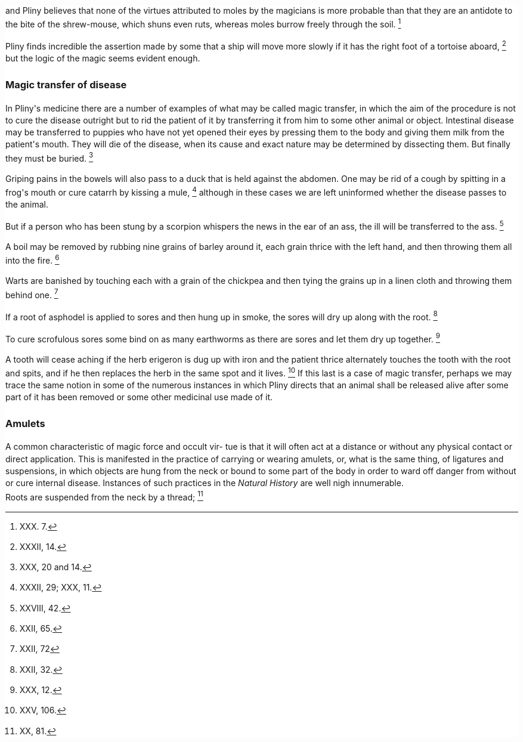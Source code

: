  [^88:1]: XXIX, 27.

and Pliny believes that none of the virtues attributed to moles by the magicians is more probable than that they are an antidote to the bite of the shrew-mouse, which shuns even ruts, whereas moles burrow freely through the soil. [^88:2] 

 [^88:2]: XXX. 7. 

Pliny finds incredible the assertion made by some that a ship will move more slowly if it has the right foot of a tortoise aboard, [^88:3] but the logic of the magic seems evident enough.

 [^88:3]: XXXII, 14.
 
### Magic transfer of disease

In Pliny's medicine there are a number of examples of  what may be called magic transfer, in which the aim of the procedure is not to cure the disease outright but to rid the patient of it by transferring it from him to some other animal or object. Intestinal disease may be transferred to puppies who have not yet opened their eyes by pressing them to the body and giving them milk from the patient's mouth. They will die of the disease, when its cause and exact nature may be determined by dissecting them. But finally they must be buried. [^88:4]  

 [^88:4]: XXX, 20 and 14.

Griping pains in the bowels will also pass to a duck that is held against the abdomen. One may be rid of a cough by spitting in a frog's mouth or cure catarrh by kissing a mule, [^88:5] although in these cases we are left uninformed whether the disease passes to the animal. 

 [^88:5]: XXXII, 29; XXX, 11.

But if a person who has been stung by a scorpion whispers the news in the ear of an ass, the ill will be transferred to the ass. [^88:6] 

[^88:6]: XXVIII, 42.

A boil may be removed by rubbing nine grains of barley around it, each grain thrice with the left hand, and then throwing them all into the fire. [^88:7] 

 [^88:7]: XXII, 65.

Warts are banished by touching each with a grain of the chickpea and then tying the grains up in a linen cloth and throwing them behind one. [^88:8] 

 [^88:8]: XXII, 72

If a root of asphodel is applied to sores and then hung up in smoke, the sores will dry up along with the root. [^89:1] 

 [^89:1]:  XXII, 32.

To cure scrofulous sores some bind on as many earthworms as there are sores and let them dry up together. [^89:2] 

 [^89:2]: XXX, 12.

A tooth will cease aching if the herb erigeron is dug up with iron and the patient thrice alternately touches the tooth with the root and spits, and if he then replaces the herb in the same spot and it lives. [^89:3] If this last is a case of magic transfer, perhaps we may trace the same notion in some of the numerous instances in which Pliny directs that an animal shall be released alive after some part of it has been removed or some other medicinal use made of it. 

 [^89:3]: XXV, 106.

### Amulets

A common characteristic of magic force and occult vir-  tue is that it will often act at a distance or without any physical contact or direct application. This is manifested in the practice of carrying or wearing amulets, or, what is the same thing, of ligatures and suspensions, in which objects are hung from the neck or bound to some part of the body in order to ward off danger from without or cure internal disease. Instances of such practices in the _Natural History_ are well nigh innumerable.  
Roots are suspended from the neck by a thread; [^89:4] 


 [^42:1]: "Farewell, Nature, parent of all things, and in thy manifold multiplicity bless me who, alone of the Romans, has sung thy praise." 
 [^42:2]: For the Latin text of the _Naturalis Historia_ I have used the editions of D.Detlefsen, Berlin, 1866-1882, and L.Janus, Leipzig, 1870, 6 vols, in 3; 5 vols, in 3. There is, however, a good English translation of the Natural History, with an introductory essay, by J.Bostock and H. T. Riley, London, 1855, 6 vols. (Bohn Library), which is superior to both the German editions in its explanatory notes and subject index, and which also apparently antedates them in some readings suggested for doubtful passages in the text. Three modes of dividing the Natural History into chapters are indicated in the editions of Janus and Detlefsen. I shall employ that found in the earlier editions of Hardouin, Valpy, Lemaire, and Ajasson, and preferred in the English translation of Bostock and Riley.
 [^43:1]: Bostock and Riley (1855), I, xvi.
 [^44:1]: NH. Preface.
 [^46:1]: NH, Preface. 
 [^46:2]: NH, XXII, 7.
 [^46:3]: NH, II, 6.
  [^47:1]: NH, II, 46.
 [^47:2]: NH, II, 5. "Deus est mortali iuvare mortalem. . ."
 [^47:3]: NH, VII, 56.
 [^49:1]: Letter to Macer, Ep. Ill, 5, ed. Keil. Leipzig, 1896. 
 [^49:2]: NH, VII, 1; XXIII, 60; XXV, 1; XXVII, 1. 
 [^49:3]: XXVI, 76.
 [^49:4]: XXXVII, 11.
 [^49:5]: XXI, 88.
 [^49:6]: XXXII, 24.
 [^49:7]: Yet C. W. King, Natural History of Precious Stones, p. 2, deplores the loss of Juba's treatise,  which he says, "considering his position and opportunities for exact information, is perhaps the  greatest we have to deplore in  this sad catalogue of desiderata."  
 [^50:1]: NH, XXXII, 4
 [^50:2]: XXX, 30; Chrysippus of Soli; Χρύσιππος ὁ Σολεύς, Chrysippos ho Soleus; c. 279 – c. 206 BC.
 [^50:3]: Bouche-Leclercq (1899), p. 519, notes, however, that Aulus Gellius (X, 12) protested against Pliny's credulity in accepting such works as genuine and that "Columelle (VII, 5) cite un certain Bolus de Mendes comme l'auteur des ὑπομνήματα attribues a Dcmocrite." Bouche-Leclercq adds, however, "Rien n'y fit: Democrite devint le grand docteur de la magie." 
 [^50:4]: NH, VII, 21.
 [^50:5]: G. H. Lewes, _Aristotle; a Chapter from the History of Science_, London. 1864. 
 [^50:6]: _Letters of Pliny the Younger_, III, 5, ed. Keil, Leipzig, 1896.
 [^51:1]: NH, VIII, 34.
 [^51:2]: XXVIII, 1. 
 [^51:3]: R&uuml;ck, _Die Naturalis Historia des Plinius im Mittelalter_, in Sitsh. Bayer. Akad. Philos-Philol.  Classe (1908) pp. 203-318. For citations of Pliny by writers of the late Roman empire and early middle ages, see Panckoucke, _Bibliotheque Latine-Française_, vol. CVI. 
 [^52:1]: Concerning the MSS see Detlefsen's prefaces in each of his first five volumes and his fuller dissertations in Jahn's _Neue Jahrb_., 77, 653ff, Rhein. Mus., XV, 265ff; XVIII, 227ff, 327. Detlefsen seems to have made no use of English MSS, but a folio of the close of the 12th century at New College, Oxford, contains the first nineteen books of the _Natural History_ and is described by Coxe as "very well written and preserved."  
 [^52:2]: See M.R.James, Eton Manuscripts, p. 63, MS 134, Bl. 4. 7., Roberti Crikeladensis Prioris Oxoniensis excerpta ex Plinii Historia Naturali, 12-13th century, in a large English hand, giving extracts extending from Book II to Book IX.  
 [^52:3]:   Bologna, 952, 15th century, fols. 157-60, "Tractatus optimus in quo exposuit et aperte declaravlt plinius philosophus quid sit lapis philosophicus et ex qua materia debet fieri et quomodo."  
 [^53:1]: Fossi, _Catalogus codicum saeculo XV impressorum qui in publico Bibliotheca Magliabechiana Florentiae adservantur_, 1793- 1795, II, 374-81.
 [^53:2]: _De erroribus Plinii et aliorum in medicina_, Ferrara, 1492. 
 [^53:3]: Pliniana defensio, 1494. 
 [^53:4]: Escorial Q-I-4, and R-I-5, both  of the 14th century. 
 [^54:1]: NH, V, I, 12.
 [^54:2]: XXVI, 6, "usu efficacissimo rerum omnium magistro" ; XVII, 2, 12, "quare experimentis optime creditur."  
 [^54:3]: II, 66. 
 [^54:4]: XXIX, 23.
 [^54:5]: XXIX, 11 
 [^54:6]:  XXV 54, coramque nobis; XXV, 106, "nos earn Romanis experimentis per usus digeremus."
 [^54:7]: Sometimes another term, as usus in note 2 above, is employed.
 [^54:8]: "See II. 41, 1-2; II, 108; VII,  41; VII, 56; VIII, 7; XIV, 8; XVI, 1; XVI, 64; XVII, 2; XVII, 35; XXII, 1; XXII, 43; XXII, 49; XXII, 51; XXV, 7; XXXIV, 39 and 51. Experience is also the idea in the two following passages,  although the word experimentum could not smoothly be rendered as "experience" in a literal translation, VII, 50, "Accedunt experimenta et exempla recentissimi  census . . ."; XXVIII, 45, "Nec  uros aut bisontes habuerunt Graeci in experimentis." 
 [^54:9]: XVI, 24; XXII, 57; XXVI, 60.
 [^55:1]: X, 75.
 [^55:2]: XXXV, 30. 
 [^55:3]: VII, 35.
 [^55:4]: XII, 3.
 [^55:5]: XIV, 25.
 [^55:6]: XVII, 4; XX, 3 and 76; XXII, 23; XXIX, 12; XXXIII, 19 and 48 : XXXVI, 38 and 55 ; XXXVII, 22 and 76; such phrases as sinceri  experimentium and veri experimentum are used for "test of genuineness." 
 [^55:7]: XXIII, 31; XXXI, 28.
 [^55:8]: XXXI, 27.
 [^55:9]: XVII, 26.
 [^55:10]: II, 75.
  [^55:11]: IX, 7.
  [^56:1]: XXVII, 6.
 [^56:2]: XXXVIII, 14.
 [^56:3]: XXIX, 8. "Discunt periculis nostris et experimenta per mortes agunt." Bostock and Riley translate the last clause, "And they experimentalize by putting us to death." Another possible translation is, "And their experiments cost lives." 
 [^56:4]: XXV, 17. ". . . adeo nullo omnia experiendi fine ut cogerentur etiam venena prodesse." 
 [^56:5]: XXIX, 4 "... ab experimentis se cognominans empiricen." 
 [^56:6]: IX, 86.
 [^56:7]: XXXVII, 15.
 [^56:8]: According to Galen, as we shall hear later, the Empirics relied a good deal upon chance experience and dreams.
 [^57:1]: XXV, 6.
 [^57:2]: XX, 52.
 [^57:3]: XXV, 20.
 [^57:4]: XXIII, 27.
 [^57:5]: Among other virtues of vinegar, besides its supposed property of breaking rocks, Pliny mentions that if one holds some in the mouth, it will prevent one from  feeling the heat in the baths.
 [^57:6]: XXV, 6 and 21 and 50; XXVII, 2.  
 [^57:7]: XVI, 24; XXVI, 60. 
 [^57:8]: XXIII, 59. 
 [^57:9]: XXVIII, 7. 
 [^58:1]: In the opening chapters of Book XXX, unless otherwise indicated by specific citation.
 [^59:1]: Aulus Gellius, X, 12, and Columella, VII, 5, dispute this (Bouché-Leclercq, _L’Astrologie grecque_, p. 519). Berthelot (Origines de l'alchimie, p. 145) believes in a Democritan school at the beginning of the Christian era which wrote the works of alchemy attributed to Democritus as well as the books of medical and magical recipes which are quoted in the Geoponica and the Natural History.
 [^59:2]: XVI, 95. 
 [^61:1]: XXX, 2. ". . . quamquam animadverto summam litterarum claritatem gloriamque ex ea scientia antiquitus et paene semper petitam."  
 [^61:2]: Examples are: XXV, 59, Sed magi utique circa banc insaniunt; XXIX, 20 "magorum mendacia"; XXXVII, 60. "magorum impudentiae vel manifestusum...exemplum; XXXVII, 73, "dira mendacia magorum."
 [^61:3]: See XXII, 9; XXVII, 65; XXVIII, 23 and 27; XXIX, 26; XXX, 7; XXXVII, 14.
 [^61:4]: XXXVII, 40.
 [^61:5]: XXX, 5-6.
 [^61:6]: "Proinde ita persuasum sit, intestabilem, inritam, innanem essel habentem tamen quasdqm veritatis umbras, sed in his veneficas artis poliere, non magicas. 
 [^61:7]: XXV, 7.
 [^61:8]: XXVIII, 23.
 [^61:9]: XXVII, 2.
 [^62:1]: XXX, 4.
 [^62:2]: XXVIII, 19; XXX, 6
 [^62:3]: XXVII, 29.
 [^63:1]: XXX, 7.
 [^63:2]: XXIX, 26.
 [^63:3]: For instance, XXX, 27, he mentions the magi, but not in XXX, 29; but in XXX, 30; "plura eorum remedia ponemus" seems to refer to them, although  we must look back three chapters for the antecedent of corum.
 [^63:4]: XXXVII, 14; he says that he is going to confute "the unspeakable nonsense of the magicians" concerning gems, but makes no specific citation from them until the thirty-seventh chapter on jasper.
 [^64:1]: XXX, 47.
 [^64:2]: XXXVII, 11.
 [^65:1]: XX, 30; XXI, 38, 94, 104; XXII, 24, 29. 
 [^65:2]: XXI, 36; XXIV, 99. 
 [^65:3]: XXV, 5.
 [^65:4]: XXIV, 99-102.
 [^65:5]: See XX, 30; XXI, 36, 38, 94, 104; XXII, 9, 24, 29; XXIV, 99, 102; XXV, 59, 65, 80-81; XXVI, 9
 [^65:6]: XXI, 38.
 [^65:7]: XXI, 104; XXII, 24.
 [^65:8]: XXI, 94.
 [^66:1]: XXII, 29.
 [^66:2]: XX, 30.
 [^66:3]: XXI, 38.
 [^66:4]: XXIV, 99 and 102.
 [^66:5]: XXV, 5.
  [^66:6]: XXV, 59.
 [^66:7]: XXVI, 9.
 [^67:1]: XXX, 6.
 [^67:2]: XXX, 7.
 [^67:3]: XXVIII, 27.
 [^67:4]: XXVIII, 25.
 [^67:5]: XXX, 24.
 [^67:6]: XXIX, 39.
 [^68:1]: XXX, 6.
  [^68:2]: XXVIII, 57; XXX, 17.
 [^68:3]: Use of goat, XXVIII, 56, 63, 78-79; cat, XXVIII, 66; puppy, XXIX, 38; dog, XXX, 21. 
 [^68:4]: XXVIII, 60, 66, 77; XXIX, 26.
 [^68:5]: XXVIII, 66; XXIX, 15; XXX, 7; XXX, 27; XXXII. 38.
 [^68:6]: XXX, 8 and 36; see also XXVIII. 60; XXXII, 19 and 24.
 [^68:7]: XXIX, 23; XXX, 18, 20, 30. 49; XXXII, 14, 18, 24.
 [^68:8]: XXX, 27.
 [^68:9]: XXX, 24.
 [^69:1]: XXX, 24.
 [^69:2]: XXVIII, 27. 
 [^69:3]: XXVIII, 66; and see XXIX, 12.  
 [^69:4]: XXVIII, 60.
 [^69:5]: XXVIII, 68.
 [^69:6]: XXVIII, 78.
 [^69:7]: XXX, 17. 
 [^69:8]: XXX, 18. 
 [^69:9]: XXXII, 38.
 [^69:10]: XXIX, 26.  
 [^70:1]: XXVIII, 63.
 [^70:2]: XXVIII, 56; XXIX, 15. 
 [^70:3]: XXIX, 19. 
 [^70:4]: XXIX, 20.
 [^70:5]: XXIX, 26; XXX, 7.
 [^70:6]: Pliny ascribes statements concerning stones to the magi in the following chapters: XXXVI, 34; XXXVII, 37, 40, 49, 51, 54, 56, 60, 70, 73. 
 [^70:7]: XXXVII, 54 and 40.
 [^70:8]: XXXVII, 40, 60, 56, 73.
 [^71:1]: XXVIII, 12, "Magorum haec commenta sunt. . . ."
 [^71:2]: XXVIII, 23. 
 [^73:1]: Some works upon animals in antiquity and Greece are:   
 [^74:1]: VIII, 1-12.
 [^74:2]: VIII, 17-21.
 [^74:3]: XXXII, 5.
 [^74:4]: VIII, 37.
 [^74:5]: VIII, 11 - 12.
 [^74:6]: XXVII, 2; XVIII, 1.
 [^74:7]: XXVII, 2; VIII, 41
 [^74:8]: XX, 51 and 61; XXII, 37 and 45. 
 [^74:9]: XX, 26.
 [^75:1]: VIII, 41; XX, 95. 
 [^75:2]: XXIX, 39. 
 [^75:3]: XXV, 50.
 [^75:4]: XXV, 5.
 [^75:5]: VIII, 40; XXVIII, 31.
 [^75:6]: For further remedies used by animals see VIII, 41; XXIX, 14, 38; XXV, 52-53; XXVIII, 81. 
 [^75:7]: XXVII, 2. ". . . quod certe casu repertum quis dubitet et quotiens fiat etiam nunc ut novom nasci quoniam feris ratio et usus inter se tradi non possit?" Perhaps Pliny would have denied the inheritance of acquired characteristics. 
 [^75:8]: XXV, 51.
 [^75:9]: XXXVII, 57.
 [^75:10]: VIII, 4.
 [^75:11]: VIII, 33. 
 [^76:1]: XXIX, 34; XXX, 10, 19; XXVIII, 46; XXIX, 11; XXX, 16.
 [^76:2]: XXX, 46.
 [^76:3]: XXXII, 14.  
 [^76:4]: XXVIII, 37.
 [^76:5]: A recent work on the general theme is Joret, _Les plantes dans  l'antiquite_, Paris, 1904; see also F.Mentz, _De plantis qiias ad rem magicam facere crediderunt veteres_, Leipzig, 1705, 28 pp.; F.Unger, _Die Pflanze als Zaubermittel_, Vienna, 1859.
 [^77:1]: XXII, 3 ; XXV, 59 ; XXVII, 28.
 [^77:2]: XXI, 105. "Halicacabi radicem bibunt qui vaticinari gallantesque vere ad confirmandas superstitiones aspici se volunt."
  [^77:3]: XXV, 43-44.
 [^77:4]: XXI, 21, 84. 
 [^77:5]: XXV, 5
 [^77:6]: XXII, 64.
 [^77:7]: XXV, 35
 [^77:8]: XXII, 36.
  [^77:9]: XXIV, 94.
 [^77:10]: XXV, 46.
 [^77:11]: XXV, 54.
 [77:12]: XXV. 78.
 [^78:1]: XXIII, 75.
 [^78:2]: XXIV, 56 - 57.
 [^78:3]: XXV, 18; XXVII, 100.
 [^78:4]: XX. 14; XXIV, 82; XXV, 92.
 [^78:5]: XXV. 10; XXVII, 60.
 [^78:6]: XXIV, 6, 93.
 [^78:7]: XXV, 6.
 [^78:8]: XX, 49: XXI, 83: XXIII, 54; XXIV, 63; XXV, 59; XXVI, 12.
 [^78:9]: XXIII, 59.
 [^78:10]: XXIV, 62.
 [^78:11]: XXV 21, 94.
 [^78:12]: XXIV, 63 and 118.
 [^78:13]: XXI 19
 [^78:14]: XXIV, 62; XXIII, 59
 [^78:15]: XXIII, 81; XXIV, 6, 62, 116.
 [^78:16]: XXVI. 12.
 [^79:1]: XXI, 19; XXV, 21, 94.
 [^79:2]: XXIII, 71, 81; XXIV, 6; XXVII, 62.
 [^79:3]: XXI, 83; XXV, 109; XXVI, 12.
 [^79:4]: XXII, 16; XXIII, 54; XXIV, 82; XXVII, 113.
 [^79:5]: XXIV, 116.
 [^79:6]: XXV, 92.
 [^79:7]: XXI, 19; XXV, 11.
 [^79:8]: XXIV, 62; XXV, 21.
 [^79:9]: XXIV, 62-63.
 [^79:10]: XVI, 95.
 [^79:11]: See XXIV, 6, for other methods of plucking the mistletoe.
 [^80:1]: XVIII, 45.
 [^80:2]: See also XXV, 6.
 [^80:3]: XIX, 58.
 [^80:4]: XVIII, 7o.
 [^80:5]: XVIII, 73.
 [^80:6]: XXVIII, 81.
 [^80:7]: XVIII, 8.
[^80:8]: XXXVII, 14, 73.
  [^80:9]: XXXVII, 55-56.
  [^81:1]: XXXVII, 13.
 [^81:2]: For instance, XXXVII, 12 amber, 37 jasper, 39 aetites, 55 "baroptenus." 
 [^81:3]: XXXVI, 31.
 [^81:4]: XXXVII, I5, 58, 67.
 [^81:5]: XXXVI, 25, 39.
 [^81:6]: XVI, 20.
 [^81:7]: XXXIII, 25.
 [^81:8]: XXX, 12, 25. 
 [^81:9]: XX, 3; XXVIII, 6, 9; etc. 
 [^81:10]: II, 63; XXIX, 23.
 [^82:1]: XXXIII, 34.
 [^82:2]: XX, 51; XXVIII, 21.
 [^82:3]: VII, 13; XXVIII, 23.
 [^82:4]: XX, 33; XXII, 30; XXVIII, 18-19.
 [^82:5]: XXVIII, 8.
 [^82:6]: XXVIII, 9.
 [^82:7]: XXVIII, 9-11.
  [^83:1]: XXVIII, 7.
 [^83:2]: VII, 2.
 [^83:3]: XXVIII, 6.
 [^83:4]: XXII, 49.
 [^84:1]: XXIV, 102.
 [^84:2]: In this paragraph I have combined views expressed by Pliny in three different passages: XXII, 49 and 56; XXIV, 1. 
 [^84:3]: IX, 88; XXIV, 1; XXVIII, 23; XXXII, 12; XXXVII, 15; etc. 
  [^84:4]: XXIV, 1; XXIX, 17.
 [^84:5]: VIII. 50; XXVIII. 42.
 [^85:1]: XXIX, 17 and 23.
 [^85:2]: XXVIII, 43.
 [^85:3]: XX, 1. "Odia amicitiaque rerum surdarum ac sensu carentium . . . quod Graeci sympathiam appellavere." XXIV, 1. "Surdis etiam rerum sua cuique sunt venena ac minimis quoque . . . Concordia valent." 
 [^85:4]: XXVIII, 41; XXXVII, 15. Yet a note in Bostock and Riley's translation, IV, 207, asserts, "Pliny is the only author who makes mention of this singularly absurd notion." 
 [^85:5]: Nunc quod totis voluminibus his docere conati summus de discordia rerum concordiaque quam antipathiam Graeci vocavere ac sympathiam non aliter clarius intelligi potest." 
 [^85:6]: XXIV, 41.
 [^85:7]: XXI, 47.
 [^86:1]: XX, 36.
 [^86:2]: XVI, 24.
 [^86:3]: XXV, 55. 
 [^86:4]: XXXVII, 54. 
 [^86:5]: XXIII, 62; XXIV, 1.
 [^86:6]: XXVIII, 41.
 [^86:7]: XXIX, 32. 
 [^86:8]: XXVIII, 61.
[^86:9]: XXIX, 27.
 [^87:1]:  XXVII, 74.
 [^87:2]: XXXVI, 11. 
 [^87:3]: XXV, 3.
 [^87:4]: XXII. 29. 
 [^87:5]: XXVIII, 9.
 [^87:6]: XXVIII, 17.
 [^87:7]: XXVIII, 47.
 [^87:8]: XXIX 38
 [^87:9]: XXX, 20.
 [^87:10]: XXVIII, 49.
 [^87:11]: XXXII, 52.
 [^89:4]: XX, 81.
 [^89:5]: XXVIII, 47.
 [^89:6]: XXX, 12, 15.
 [^89:7]: XXVII, 62.
 [^89:8]: XXIX, 17.
 [^89:9]: XXIX. 24.
 [^89:10]: XXVI. 89.
 [^90:1]: XXXII, 16; also XX, 39.
  [^90:2]: XXII, 30. 
 [^90:3]: XXIV, 32, 38. 
 [^90:4]: XX, 72, 82. 
 [^90:5]: XXVI, 69. 
 [^90:6]: XXIX, 36.
 [^90:7]: XXX, 8.
 [^90:8]: XXVIII, 10.